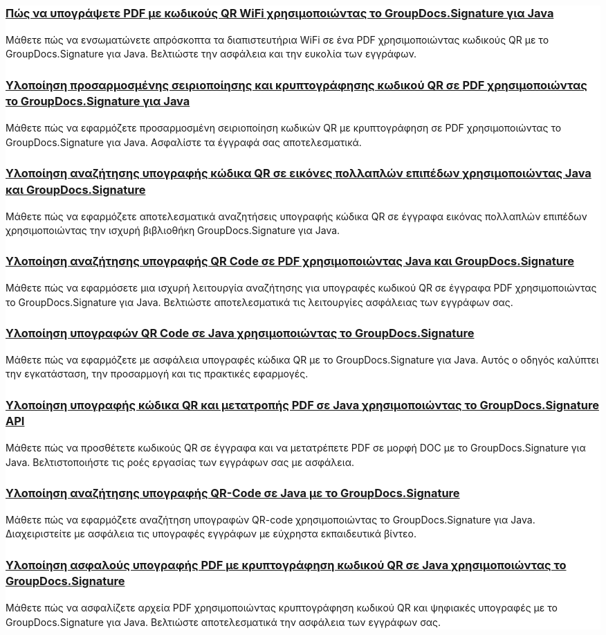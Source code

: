 ### [Πώς να υπογράψετε PDF με κωδικούς QR WiFi χρησιμοποιώντας το GroupDocs.Signature για Java](./sign-pdfs-wifi-qr-code-groupdocs-signature-java/)
Μάθετε πώς να ενσωματώνετε απρόσκοπτα τα διαπιστευτήρια WiFi σε ένα PDF χρησιμοποιώντας κωδικούς QR με το GroupDocs.Signature για Java. Βελτιώστε την ασφάλεια και την ευκολία των εγγράφων.

### [Υλοποίηση προσαρμοσμένης σειριοποίησης και κρυπτογράφησης κωδικού QR σε PDF χρησιμοποιώντας το GroupDocs.Signature για Java](./groupdocs-signature-java-custom-qr-code-serialization/)
Μάθετε πώς να εφαρμόζετε προσαρμοσμένη σειριοποίηση κωδικών QR με κρυπτογράφηση σε PDF χρησιμοποιώντας το GroupDocs.Signature για Java. Ασφαλίστε τα έγγραφά σας αποτελεσματικά.

### [Υλοποίηση αναζήτησης υπογραφής κώδικα QR σε εικόνες πολλαπλών επιπέδων χρησιμοποιώντας Java και GroupDocs.Signature](./qr-code-signature-search-multi-layer-images-java/)
Μάθετε πώς να εφαρμόζετε αποτελεσματικά αναζητήσεις υπογραφής κώδικα QR σε έγγραφα εικόνας πολλαπλών επιπέδων χρησιμοποιώντας την ισχυρή βιβλιοθήκη GroupDocs.Signature για Java.

### [Υλοποίηση αναζήτησης υπογραφής QR Code σε PDF χρησιμοποιώντας Java και GroupDocs.Signature](./implement-qr-code-signature-search-pdf-java/)
Μάθετε πώς να εφαρμόσετε μια ισχυρή λειτουργία αναζήτησης για υπογραφές κωδικού QR σε έγγραφα PDF χρησιμοποιώντας το GroupDocs.Signature για Java. Βελτιώστε αποτελεσματικά τις λειτουργίες ασφάλειας των εγγράφων σας.

### [Υλοποίηση υπογραφών QR Code σε Java χρησιμοποιώντας το GroupDocs.Signature](./implement-qr-code-signatures-groupdocs-signature-java/)
Μάθετε πώς να εφαρμόζετε με ασφάλεια υπογραφές κώδικα QR με το GroupDocs.Signature για Java. Αυτός ο οδηγός καλύπτει την εγκατάσταση, την προσαρμογή και τις πρακτικές εφαρμογές.

### [Υλοποίηση υπογραφής κώδικα QR και μετατροπής PDF σε Java χρησιμοποιώντας το GroupDocs.Signature API](./java-signature-api-groupdocs-qr-codes-pdf-conversion/)
Μάθετε πώς να προσθέτετε κωδικούς QR σε έγγραφα και να μετατρέπετε PDF σε μορφή DOC με το GroupDocs.Signature για Java. Βελτιστοποιήστε τις ροές εργασίας των εγγράφων σας με ασφάλεια.

### [Υλοποίηση αναζήτησης υπογραφής QR-Code σε Java με το GroupDocs.Signature](./implement-qr-code-signature-search-java-groupdocs/)
Μάθετε πώς να εφαρμόζετε αναζήτηση υπογραφών QR-code χρησιμοποιώντας το GroupDocs.Signature για Java. Διαχειριστείτε με ασφάλεια τις υπογραφές εγγράφων με εύχρηστα εκπαιδευτικά βίντεο.

### [Υλοποίηση ασφαλούς υπογραφής PDF με κρυπτογράφηση κωδικού QR σε Java χρησιμοποιώντας το GroupDocs.Signature](./secure-pdf-signing-qr-code-groupdocs-java/)
Μάθετε πώς να ασφαλίζετε αρχεία PDF χρησιμοποιώντας κρυπτογράφηση κωδικού QR και ψηφιακές υπογραφές με το GroupDocs.Signature για Java. Βελτιώστε αποτελεσματικά την ασφάλεια των εγγράφων σας.
